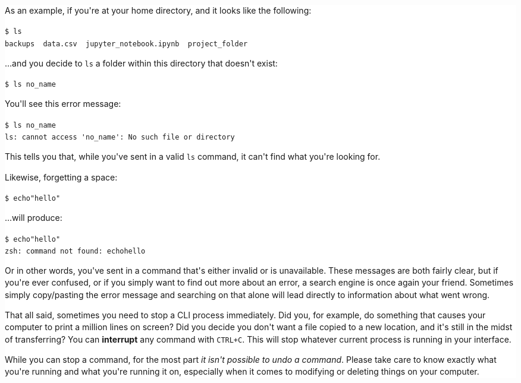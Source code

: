As an example, if you're at your home directory, and it looks like the
following:

```
$ ls
backups  data.csv  jupyter_notebook.ipynb  project_folder
```

...and you decide to `ls` a folder within this directory that doesn't exist:

```
$ ls no_name
```

You'll see this error message:

```
$ ls no_name
ls: cannot access 'no_name': No such file or directory
```

This tells you that, while you've sent in a valid `ls` command, it can't find
what you're looking for.

Likewise, forgetting a space:

```
$ echo"hello"
```

...will produce:

```
$ echo"hello"
zsh: command not found: echohello
```

Or in other words, you've sent in a command that's either invalid or is
unavailable. These messages are both fairly clear, but if you're ever confused,
or if you simply want to find out more about an error, a search engine is once
again your friend. Sometimes simply copy/pasting the error message and
searching on that alone will lead directly to information about what went
wrong.

That all said, sometimes you need to stop a CLI process immediately. Did you,
for example, do something that causes your computer to print a million lines on
screen? Did you decide you don't want a file copied to a new location, and it's
still in the midst of transferring? You can **interrupt** any command with
`CTRL+C`. This will stop whatever current process is running in your interface.

While you can stop a command, for the most part *it isn't possible to undo a
command*. Please take care to know exactly what you're running and what you're
running it on, especially when it comes to modifying or deleting things on your
computer.

